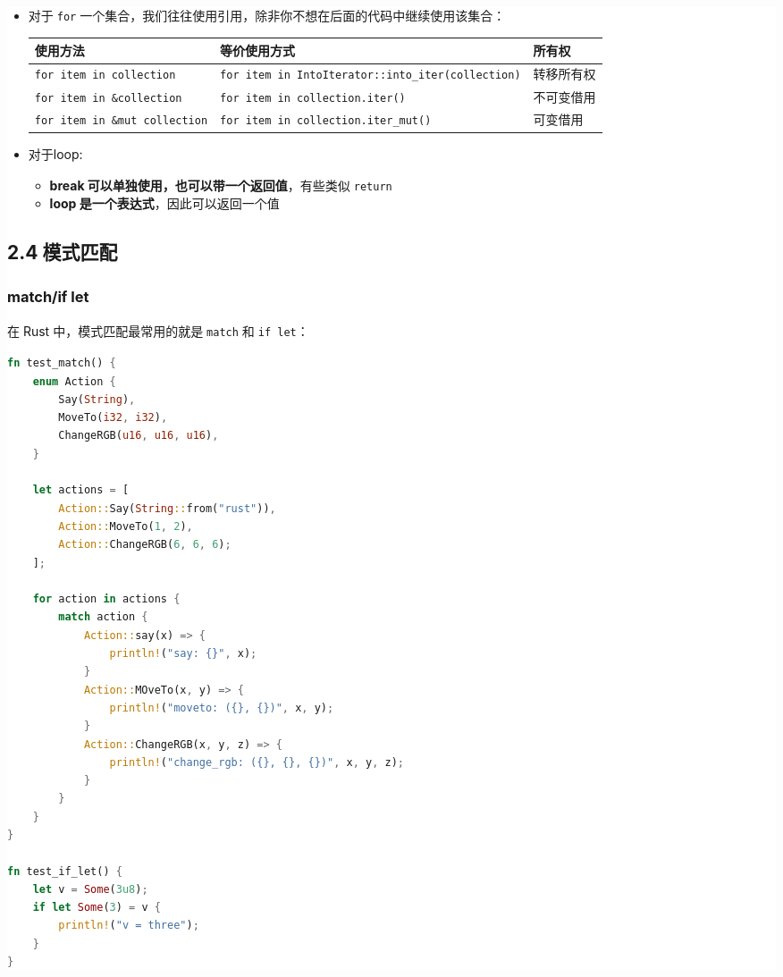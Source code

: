 ```rust
```

* 对于 `for` 一个集合，我们往往使用引用，除非你不想在后面的代码中继续使用该集合：

  | 使用方法                      | 等价使用方式                                      | 所有权     |
  | ----------------------------- | ------------------------------------------------- | ---------- |
  | `for item in collection`      | `for item in IntoIterator::into_iter(collection)` | 转移所有权 |
  | `for item in &collection`     | `for item in collection.iter()`                   | 不可变借用 |
  | `for item in &mut collection` | `for item in collection.iter_mut()`               | 可变借用   |

* 对于loop:

  - **break 可以单独使用，也可以带一个返回值**，有些类似 `return`
  - **loop 是一个表达式**，因此可以返回一个值

## 2.4 模式匹配

### match/if let

在 Rust 中，模式匹配最常用的就是 `match` 和 `if let`：

```rust
fn test_match() {
    enum Action {
        Say(String),
        MoveTo(i32, i32),
        ChangeRGB(u16, u16, u16),
    }
    
    let actions = [
        Action::Say(String::from("rust")),
        Action::MoveTo(1, 2),
        Action::ChangeRGB(6, 6, 6);
    ];
    
    for action in actions {
        match action {
            Action::say(x) => {
                println!("say: {}", x);
            }
            Action::MOveTo(x, y) => {
                println!("moveto: ({}, {})", x, y);
            }
            Action::ChangeRGB(x, y, z) => {
                println!("change_rgb: ({}, {}, {})", x, y, z);
            }
        }
    }
}

fn test_if_let() {
    let v = Some(3u8);
    if let Some(3) = v {
        println!("v = three");
    }
}
```

